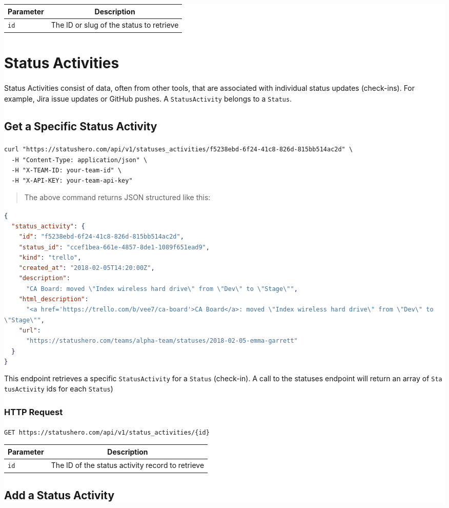| Parameter | Description                              |
| --------- | ---------------------------------------- |
| `id`      | The ID or slug of the status to retrieve |

# Status Activities

Status Activities consist of data, often from other tools, that are associated with individual status updates (check-ins). For example, Jira issue updates or GitHub pushes. A `StatusActivity` belongs to a `Status`.

## Get a Specific Status Activity

```shell
curl "https://statushero.com/api/v1/statuses_activities/f5238ebd-6f24-41c8-826d-815bb514ac2d" \
  -H "Content-Type: application/json" \
  -H "X-TEAM-ID: your-team-id" \
  -H "X-API-KEY: your-team-api-key"
```

> The above command returns JSON structured like this:

```json
{
  "status_activity": {
    "id": "f5238ebd-6f24-41c8-826d-815bb514ac2d",
    "status_id": "ccef1bea-661e-4857-8de1-1089f651ead9",
    "kind": "trello",
    "created_at": "2018-02-05T14:20:00Z",
    "description":
      "CA Board: moved \"Index wireless hard drive\" from \"Dev\" to \"Stage\"",
    "html_description":
      "<a href='https://trello.com/b/vee7/ca-board'>CA Board</a>: moved \"Index wireless hard drive\" from \"Dev\" to \"Stage\"",
    "url":
      "https://statushero.com/teams/alpha-team/statuses/2018-02-05-emma-garrett"
  }
}
```

This endpoint retrieves a specific `StatusActivity` for a `Status` (check-in). A call to the statuses endpoint will return an array of `StatusActivity` ids for each `Status`)

### HTTP Request

`GET https://statushero.com/api/v1/status_activities/{id}`

| Parameter | Description                                      |
| --------- | ------------------------------------------------ |
| `id`      | The ID of the status activity record to retrieve |

## Add a Status Activity

